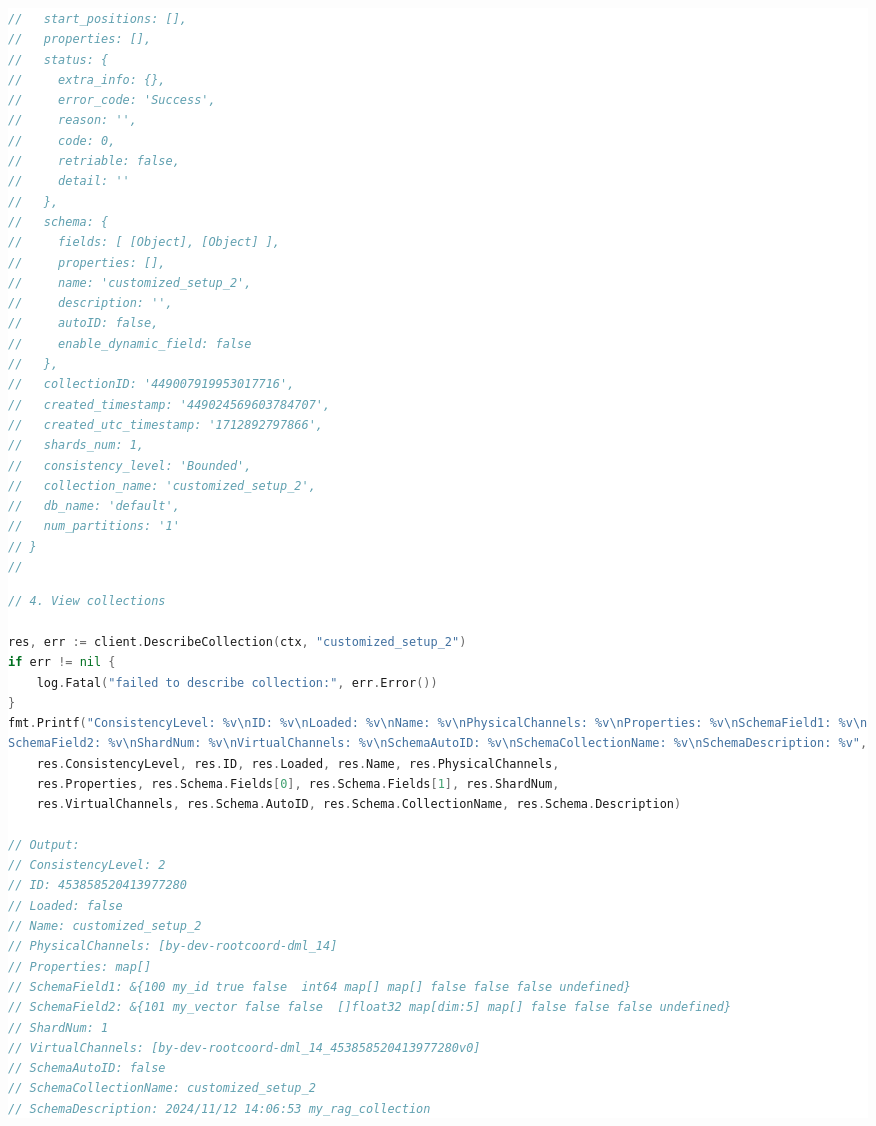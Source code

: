 ```javascript
//   start_positions: [],
//   properties: [],
//   status: {
//     extra_info: {},
//     error_code: 'Success',
//     reason: '',
//     code: 0,
//     retriable: false,
//     detail: ''
//   },
//   schema: {
//     fields: [ [Object], [Object] ],
//     properties: [],
//     name: 'customized_setup_2',
//     description: '',
//     autoID: false,
//     enable_dynamic_field: false
//   },
//   collectionID: '449007919953017716',
//   created_timestamp: '449024569603784707',
//   created_utc_timestamp: '1712892797866',
//   shards_num: 1,
//   consistency_level: 'Bounded',
//   collection_name: 'customized_setup_2',
//   db_name: 'default',
//   num_partitions: '1'
// }
// 
```

```Go
// 4. View collections

res, err := client.DescribeCollection(ctx, "customized_setup_2")
if err != nil {
	log.Fatal("failed to describe collection:", err.Error())
}
fmt.Printf("ConsistencyLevel: %v\nID: %v\nLoaded: %v\nName: %v\nPhysicalChannels: %v\nProperties: %v\nSchemaField1: %v\nSchemaField2: %v\nShardNum: %v\nVirtualChannels: %v\nSchemaAutoID: %v\nSchemaCollectionName: %v\nSchemaDescription: %v",
	res.ConsistencyLevel, res.ID, res.Loaded, res.Name, res.PhysicalChannels,
	res.Properties, res.Schema.Fields[0], res.Schema.Fields[1], res.ShardNum,
	res.VirtualChannels, res.Schema.AutoID, res.Schema.CollectionName, res.Schema.Description)

// Output:
// ConsistencyLevel: 2
// ID: 453858520413977280
// Loaded: false
// Name: customized_setup_2
// PhysicalChannels: [by-dev-rootcoord-dml_14]
// Properties: map[]
// SchemaField1: &{100 my_id true false  int64 map[] map[] false false false undefined}
// SchemaField2: &{101 my_vector false false  []float32 map[dim:5] map[] false false false undefined}
// ShardNum: 1
// VirtualChannels: [by-dev-rootcoord-dml_14_453858520413977280v0]
// SchemaAutoID: false
// SchemaCollectionName: customized_setup_2
// SchemaDescription: 2024/11/12 14:06:53 my_rag_collection
```
